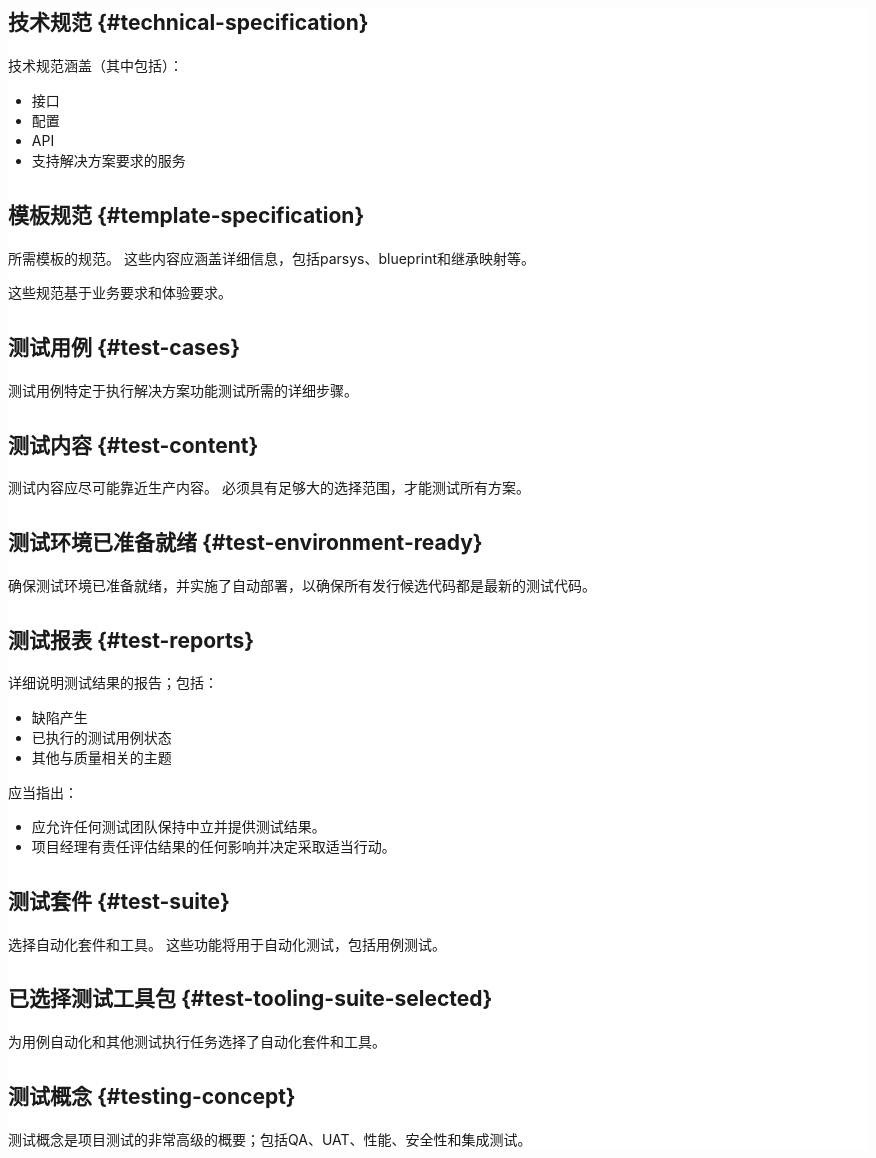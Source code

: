 ## 技术规范 {#technical-specification}

技术规范涵盖（其中包括）：

* 接口
* 配置
* API
* 支持解决方案要求的服务

## 模板规范 {#template-specification}

所需模板的规范。 这些内容应涵盖详细信息，包括parsys、blueprint和继承映射等。

这些规范基于业务要求和体验要求。

## 测试用例 {#test-cases}

测试用例特定于执行解决方案功能测试所需的详细步骤。

## 测试内容 {#test-content}

测试内容应尽可能靠近生产内容。 必须具有足够大的选择范围，才能测试所有方案。

## 测试环境已准备就绪 {#test-environment-ready}

确保测试环境已准备就绪，并实施了自动部署，以确保所有发行候选代码都是最新的测试代码。

## 测试报表 {#test-reports}

详细说明测试结果的报告；包括：

* 缺陷产生
* 已执行的测试用例状态
* 其他与质量相关的主题

应当指出：

* 应允许任何测试团队保持中立并提供测试结果。
* 项目经理有责任评估结果的任何影响并决定采取适当行动。

## 测试套件 {#test-suite}

选择自动化套件和工具。 这些功能将用于自动化测试，包括用例测试。

## 已选择测试工具包 {#test-tooling-suite-selected}

为用例自动化和其他测试执行任务选择了自动化套件和工具。

## 测试概念 {#testing-concept}

测试概念是项目测试的非常高级的概要；包括QA、UAT、性能、安全性和集成测试。
